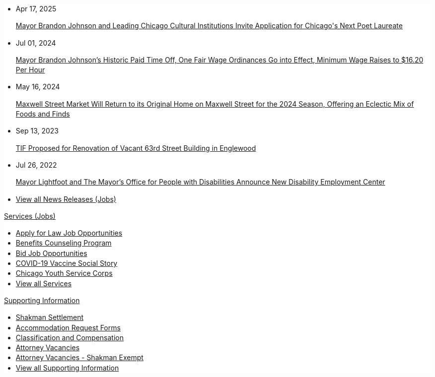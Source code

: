 * Apr 17, 2025

  [Mayor Brandon Johnson and Leading Chicago Cultural Institutions Invite Application for Chicago's Next Poet Laureate](https://www.chicago.gov/content/city/en/depts/dca/provdrs/chicago_s_creativeindustries/news/2025/april/poet_laureate.html)
* Jul 01, 2024

  [Mayor Brandon Johnson’s Historic Paid Time Off, One Fair Wage Ordinances Go into Effect, Minimum Wage Raises to $16.20 Per Hour](https://www.chicago.gov/content/city/en/depts/mayor/press_room/press_releases/2024/july/paid-time-off-day.html)
* May 16, 2024

  [Maxwell Street Market Will Return to its Original Home on Maxwell Street for the 2024 Season, Offering an Eclectic Mix of Foods and Finds](https://www.chicago.gov/content/city/en/depts/dca/provdrs/markets_and_neighborhoodprograms/news/2024/may/msm.html)
* Sep 13, 2023

  [TIF Proposed for Renovation of Vacant 63rd Street Building in Englewood](https://www.chicago.gov/content/city/en/depts/dcd/provdrs/tif/news/2023/september/tif-proposed-for-renovation-of-vacant-63rd-street-building-in-en.html)
* Jul 26, 2022

  [Mayor Lightfoot and The Mayor’s Office for People with Disabilities Announce New Disability Employment Center](https://www.chicago.gov/content/city/en/depts/mopd/provdrs/CareerCenter/news/2022/july/NewCCMLLP.html)
* [View all News Releases (Jobs)](https://www.chicago.gov/content/city/en/progs/emp/news.html)

[Services (Jobs)](https://www.chicago.gov/city/en/progs/emp.html#)

* [Apply for Law Job Opportunities](https://www.chicago.gov/content/city/en/depts/dhr/provdrs/emp/svcs/Apply_for_Law_Job_Opportunities.html)
* [Benefits Counseling Program](https://www.chicago.gov/content/city/en/depts/mopd/provdrs/CareerCenter/svcs/benefits_analysis1.html)
* [Bid Job Opportunities](https://www.chicago.gov/content/city/en/depts/dhr/provdrs/emp/svcs/apply_for_bid_opportunities-forcityofchicagoemployeesandbargaini.html)
* [COVID-19 Vaccine Social Story](https://www.chicago.gov/content/city/en/depts/mopd/provdrs/SocialStories/svcs/information_and_referral.html)
* [Chicago Youth Service Corps](https://www.chicago.gov/content/city/en/depts/mopd/provdrs/youth/svcs/Chicago_Youth_Service_Corps.html)
* [View all Services](https://www.chicago.gov/content/city/en/progs/emp/svcs.html)

[Supporting Information](https://www.chicago.gov/city/en/progs/emp.html#)

* [Shakman Settlement](https://www.chicago.gov/content/city/en/depts/dhr/supp_info/shakman_settlement.html)
* [Accommodation Request Forms](https://www.chicago.gov/content/city/en/depts/dhr/supp_info/Accommodation_Request_Forms.html)
* [Classification and Compensation](https://www.chicago.gov/content/city/en/depts/dhr/supp_info/job_classificationandcompensation.html)
* [Attorney Vacancies](https://www.chicago.gov/content/city/en/depts/dol/supp_info/attorney_vacancies.html)
* [Attorney Vacancies - Shakman Exempt](https://www.chicago.gov/content/city/en/depts/dol/supp_info/AttorneyVacanciesShakmanExemptAttorney.html)
* [View all Supporting Information](https://www.chicago.gov/content/city/en/progs/emp/supp_info.html)
